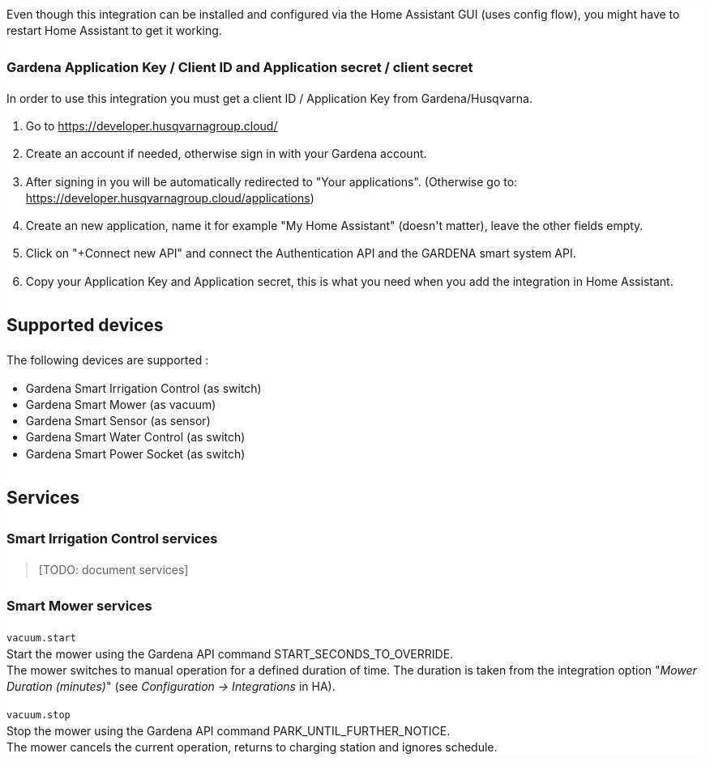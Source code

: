 Even though this integration can be installed and configured via the
Home Assistant GUI (uses config flow), you might have to restart Home
Assistant to get it working.


### Gardena Application Key / Client ID and Application secret / client secret

In order to use this integration you must get a client ID /
Application Key from Gardena/Husqvarna.

1. Go to https://developer.husqvarnagroup.cloud/

2. Create an account if needed, otherwise sign in with your Gardena
   account.

3. After signing in you will be automatically redirected to "Your
   applications". (Otherwise go to: https://developer.husqvarnagroup.cloud/applications)

4. Create an new application, name it for example "My Home Assistant"
   (doesn't matter), leave the other fields empty.

5. Click on "+Connect new API" and connect the Authentication API and
   the GARDENA smart system API.

6. Copy your Application Key and Application secret, this is what you need when you add the integration in Home Assistant.


## Supported devices

The following devices are supported :

* Gardena Smart Irrigation Control (as switch)
* Gardena Smart Mower (as vacuum)
* Gardena Smart Sensor (as sensor)
* Gardena Smart Water Control (as switch)
* Gardena Smart Power Socket (as switch)

## Services

### Smart Irrigation Control services

> [TODO: document services]

### Smart Mower services

`vacuum.start`  
Start the mower using the Gardena API command START_SECONDS_TO_OVERRIDE.  
The mower switches to manual operation for a defined duration of time.   The duration is taken from the integration option "*Mower Duration (minutes)*" (see *Configuration -> Integrations* in HA).

`vacuum.stop`  
Stop the mower using the Gardena API command PARK_UNTIL_FURTHER_NOTICE.  
The mower cancels the current operation, returns to charging station and ignores schedule.
